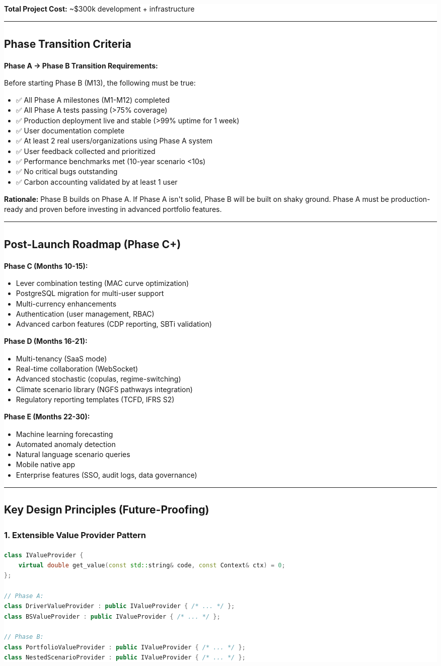 **Total Project Cost:** ~$300k development + infrastructure

---

## Phase Transition Criteria

**Phase A → Phase B Transition Requirements:**

Before starting Phase B (M13), the following must be true:

- ✅ All Phase A milestones (M1-M12) completed
- ✅ All Phase A tests passing (>75% coverage)
- ✅ Production deployment live and stable (>99% uptime for 1 week)
- ✅ User documentation complete
- ✅ At least 2 real users/organizations using Phase A system
- ✅ User feedback collected and prioritized
- ✅ Performance benchmarks met (10-year scenario <10s)
- ✅ No critical bugs outstanding
- ✅ Carbon accounting validated by at least 1 user

**Rationale:** Phase B builds on Phase A. If Phase A isn't solid, Phase B will be built on shaky ground. Phase A must be production-ready and proven before investing in advanced portfolio features.

---

## Post-Launch Roadmap (Phase C+)

**Phase C (Months 10-15):**
- Lever combination testing (MAC curve optimization)
- PostgreSQL migration for multi-user support
- Multi-currency enhancements
- Authentication (user management, RBAC)
- Advanced carbon features (CDP reporting, SBTi validation)

**Phase D (Months 16-21):**
- Multi-tenancy (SaaS mode)
- Real-time collaboration (WebSocket)
- Advanced stochastic (copulas, regime-switching)
- Climate scenario library (NGFS pathways integration)
- Regulatory reporting templates (TCFD, IFRS S2)

**Phase E (Months 22-30):**
- Machine learning forecasting
- Automated anomaly detection
- Natural language scenario queries
- Mobile native app
- Enterprise features (SSO, audit logs, data governance)

---

## Key Design Principles (Future-Proofing)

### 1. Extensible Value Provider Pattern
```cpp
class IValueProvider {
    virtual double get_value(const std::string& code, const Context& ctx) = 0;
};

// Phase A:
class DriverValueProvider : public IValueProvider { /* ... */ };
class BSValueProvider : public IValueProvider { /* ... */ };

// Phase B:
class PortfolioValueProvider : public IValueProvider { /* ... */ };
class NestedScenarioProvider : public IValueProvider { /* ... */ };
```
